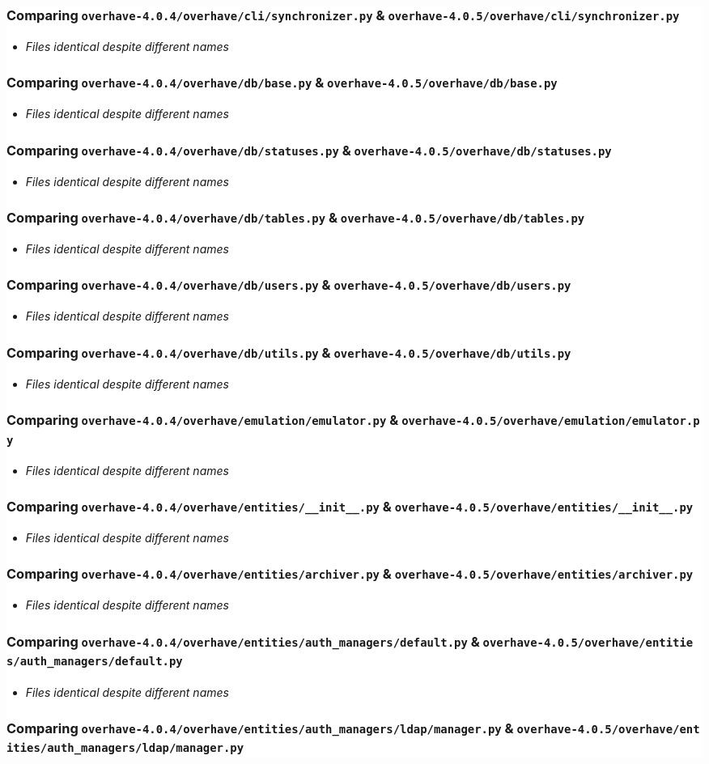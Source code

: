 ### Comparing `overhave-4.0.4/overhave/cli/synchronizer.py` & `overhave-4.0.5/overhave/cli/synchronizer.py`

 * *Files identical despite different names*

### Comparing `overhave-4.0.4/overhave/db/base.py` & `overhave-4.0.5/overhave/db/base.py`

 * *Files identical despite different names*

### Comparing `overhave-4.0.4/overhave/db/statuses.py` & `overhave-4.0.5/overhave/db/statuses.py`

 * *Files identical despite different names*

### Comparing `overhave-4.0.4/overhave/db/tables.py` & `overhave-4.0.5/overhave/db/tables.py`

 * *Files identical despite different names*

### Comparing `overhave-4.0.4/overhave/db/users.py` & `overhave-4.0.5/overhave/db/users.py`

 * *Files identical despite different names*

### Comparing `overhave-4.0.4/overhave/db/utils.py` & `overhave-4.0.5/overhave/db/utils.py`

 * *Files identical despite different names*

### Comparing `overhave-4.0.4/overhave/emulation/emulator.py` & `overhave-4.0.5/overhave/emulation/emulator.py`

 * *Files identical despite different names*

### Comparing `overhave-4.0.4/overhave/entities/__init__.py` & `overhave-4.0.5/overhave/entities/__init__.py`

 * *Files identical despite different names*

### Comparing `overhave-4.0.4/overhave/entities/archiver.py` & `overhave-4.0.5/overhave/entities/archiver.py`

 * *Files identical despite different names*

### Comparing `overhave-4.0.4/overhave/entities/auth_managers/default.py` & `overhave-4.0.5/overhave/entities/auth_managers/default.py`

 * *Files identical despite different names*

### Comparing `overhave-4.0.4/overhave/entities/auth_managers/ldap/manager.py` & `overhave-4.0.5/overhave/entities/auth_managers/ldap/manager.py`
